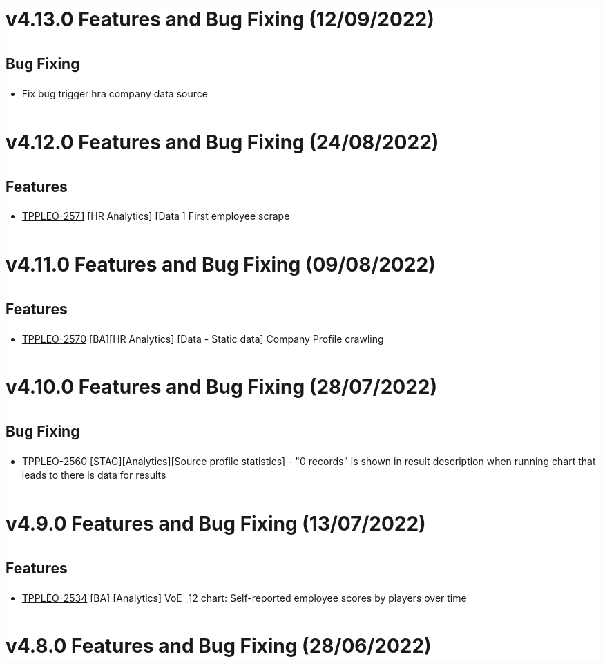 
<a name="v4.13.0"></a>

# v4.13.0 Features and Bug Fixing (12/09/2022)

## Bug Fixing
- Fix bug trigger hra company data source

<a name="v4.12.0"></a>

# v4.12.0 Features and Bug Fixing (24/08/2022)

## Features
- [TPPLEO-2571](https://jira.tpptechnology.com/browse/TPPLEO-2571) [HR Analytics] [Data ] First employee scrape

<a name="v4.11.0"></a>

# v4.11.0 Features and Bug Fixing (09/08/2022)

## Features
- [TPPLEO-2570](https://jira.tpptechnology.com/browse/TPPLEO-2570) [BA][HR Analytics] [Data - Static data] Company Profile crawling

<a name="v4.10.0"></a>

# v4.10.0 Features and Bug Fixing (28/07/2022)

## Bug Fixing
- [TPPLEO-2560](https://jira.tpptechnology.com/browse/TPPLEO-2560) [STAG][Analytics][Source profile statistics] - "0 records" is shown in result description when running chart that leads to there is data for results

<a name="v4.9.0"></a>

# v4.9.0 Features and Bug Fixing (13/07/2022)

## Features
- [TPPLEO-2534](https://jira.tpptechnology.com/browse/TPPLEO-2534) [BA] [Analytics] VoE _12 chart: Self-reported employee scores by players over time

<a name="v4.8.0"></a>

# v4.8.0 Features and Bug Fixing (28/06/2022)
